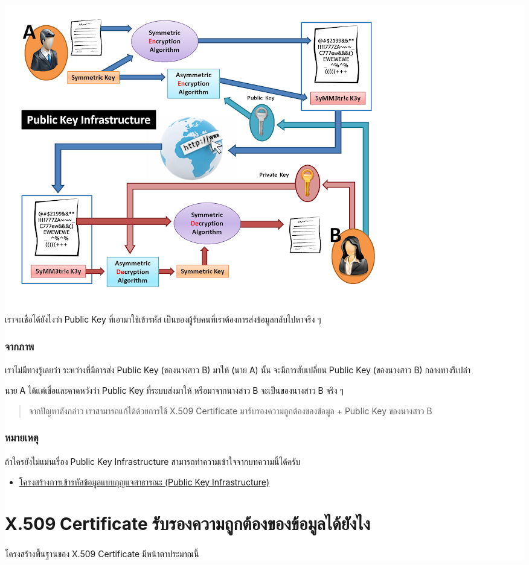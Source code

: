 ![](./public-key-infrastructure-flow.png)

เราจะเชื่อได้ยังไงว่า Public Key ที่เอามาใช้เข้ารหัส เป็นของผู้รับคนที่เราต้องการส่งข้อมูลกลับไปหาจริง ๆ 

### จากภาพ

เราไม่มีทางรู้เลยว่า ระหว่างที่มีการส่ง Public Key (ของนางสาว B) มาให้ (นาย A) นั้น จะมีการสับเปลี่ยน Public Key (ของนางสาว B) กลางทางรึเปล่า 

นาย A ได้แต่เชื่อและคาดหวังว่า Public Key ที่ระบบส่งมาให้ หรือมาจากนางสาว B จะเป็นของนางสาว B จริง ๆ

> จากปัญหาดังกล่าว เราสามารถแก้ได้ด้วยการใช้ X.509 Certificate มารับรองความถูกต้องของข้อมูล + Public Key ของนางสาว B 

### หมายเหตุ

ถ้าใครยังไม่แม่นเรื่อง Public Key Infrastructure สามารถทำความเข้าใจจากบทความนี้ได้ครับ 

- [โครงสร้างการเข้ารหัสข้อมูลแบบกุญแจสาธารณะ (Public Key Infrastructure)](/blog/public-key-infrastructure/?series=pki)

# X.509 Certificate รับรองความถูกต้องของข้อมูลได้ยังไง

โครงสร้างพื้นฐานของ X.509 Certificate มีหน้าตาประมาณนี้
